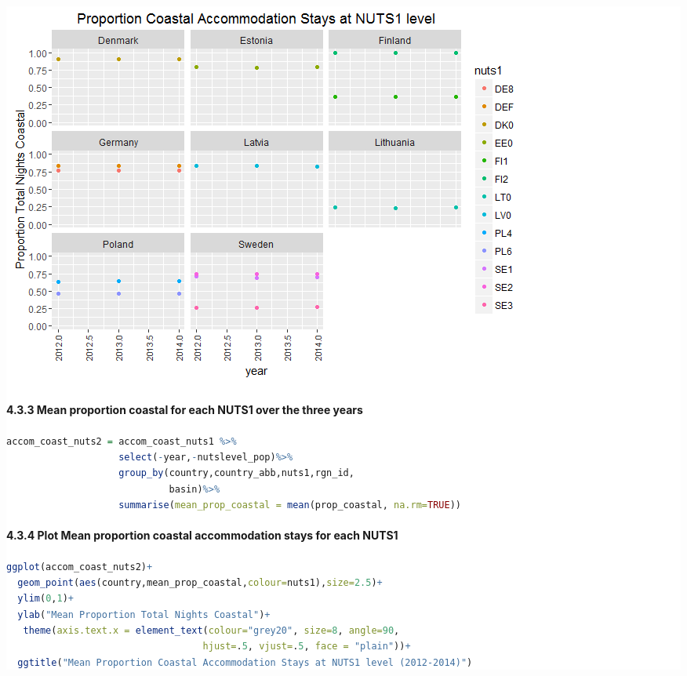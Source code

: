 ![](tr_prep_files/figure-markdown_github/plot%20nuts1%20proportion%20coastal-1.png)

#### 4.3.3 Mean proportion coastal for each NUTS1 over the three years

``` r
accom_coast_nuts2 = accom_coast_nuts1 %>%
                    select(-year,-nutslevel_pop)%>%
                    group_by(country,country_abb,nuts1,rgn_id,
                             basin)%>%
                    summarise(mean_prop_coastal = mean(prop_coastal, na.rm=TRUE))
```

#### 4.3.4 Plot Mean proportion coastal accommodation stays for each NUTS1

``` r
ggplot(accom_coast_nuts2)+
  geom_point(aes(country,mean_prop_coastal,colour=nuts1),size=2.5)+
  ylim(0,1)+
  ylab("Mean Proportion Total Nights Coastal")+
   theme(axis.text.x = element_text(colour="grey20", size=8, angle=90,
                                   hjust=.5, vjust=.5, face = "plain"))+
  ggtitle("Mean Proportion Coastal Accommodation Stays at NUTS1 level (2012-2014)")
```
